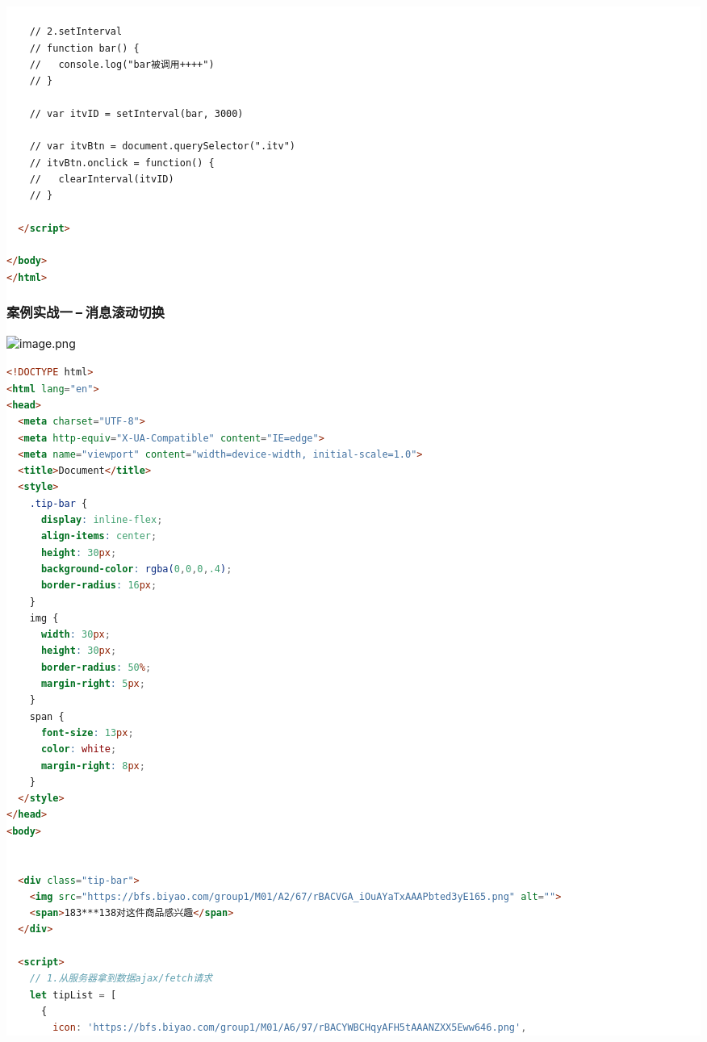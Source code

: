 ```html

    // 2.setInterval
    // function bar() {
    //   console.log("bar被调用++++")
    // }

    // var itvID = setInterval(bar, 3000)

    // var itvBtn = document.querySelector(".itv")
    // itvBtn.onclick = function() {
    //   clearInterval(itvID)
    // }

  </script>

</body>
</html>
```
###  案例实战一 – 消息滚动切换  
![image.png](https://cdn.nlark.com/yuque/0/2023/png/35551100/1683679224206-9f4aafad-1254-4655-8863-94369b8cebad.png#averageHue=%23e7e5e4&clientId=uff947126-13e2-4&from=paste&height=74&id=u9fed21ec&originHeight=93&originWidth=376&originalType=binary&ratio=1.2625000476837158&rotation=0&showTitle=false&size=8339&status=done&style=none&taskId=u5f3c6680-8a03-48fc-b3f4-ae3ca717661&title=&width=297.82177092970403)
```html
<!DOCTYPE html>
<html lang="en">
<head>
  <meta charset="UTF-8">
  <meta http-equiv="X-UA-Compatible" content="IE=edge">
  <meta name="viewport" content="width=device-width, initial-scale=1.0">
  <title>Document</title>
  <style>
    .tip-bar {
      display: inline-flex;
      align-items: center;
      height: 30px;
      background-color: rgba(0,0,0,.4);
      border-radius: 16px;
    }
    img {
      width: 30px;
      height: 30px;
      border-radius: 50%;
      margin-right: 5px;
    }
    span {
      font-size: 13px;
      color: white;
      margin-right: 8px;
    }
  </style>
</head>
<body>
  
  
  <div class="tip-bar">
    <img src="https://bfs.biyao.com/group1/M01/A2/67/rBACVGA_iOuAYaTxAAAPbted3yE165.png" alt="">
    <span>183***138对这件商品感兴趣</span>
  </div>

  <script>
    // 1.从服务器拿到数据ajax/fetch请求
    let tipList = [
      {
        icon: 'https://bfs.biyao.com/group1/M01/A6/97/rBACYWBCHqyAFH5tAAANZXX5Eww646.png',
```
